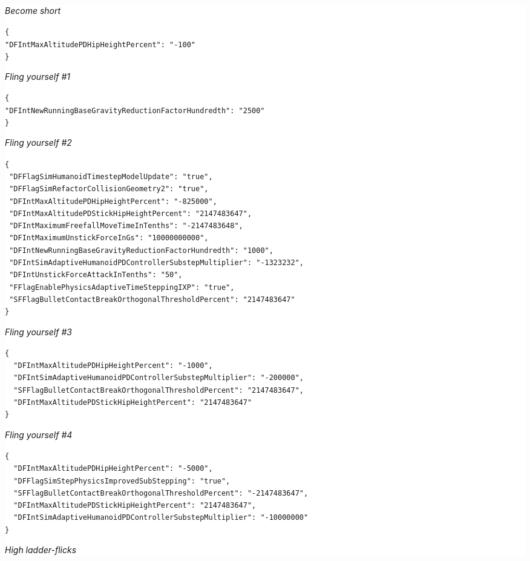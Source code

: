 *Become short*

```
{
"DFIntMaxAltitudePDHipHeightPercent": "-100"
}
```

*Fling yourself #1*

```
{
"DFIntNewRunningBaseGravityReductionFactorHundredth": "2500"
}
```

*Fling yourself #2*

```
{
 "DFFlagSimHumanoidTimestepModelUpdate": "true",
 "DFFlagSimRefactorCollisionGeometry2": "true",
 "DFIntMaxAltitudePDHipHeightPercent": "-825000",
 "DFIntMaxAltitudePDStickHipHeightPercent": "2147483647",
 "DFIntMaximumFreefallMoveTimeInTenths": "-2147483648",
 "DFIntMaximumUnstickForceInGs": "10000000000",
 "DFIntNewRunningBaseGravityReductionFactorHundredth": "1000",
 "DFIntSimAdaptiveHumanoidPDControllerSubstepMultiplier": "-1323232",
 "DFIntUnstickForceAttackInTenths": "50",
 "FFlagEnablePhysicsAdaptiveTimeSteppingIXP": "true",
 "SFFlagBulletContactBreakOrthogonalThresholdPercent": "2147483647"
}
```

*Fling yourself #3*

```
{
  "DFIntMaxAltitudePDHipHeightPercent": "-1000",
  "DFIntSimAdaptiveHumanoidPDControllerSubstepMultiplier": "-200000",
  "SFFlagBulletContactBreakOrthogonalThresholdPercent": "2147483647",
  "DFIntMaxAltitudePDStickHipHeightPercent": "2147483647"
}
```

*Fling yourself #4*

```
{
  "DFIntMaxAltitudePDHipHeightPercent": "-5000",
  "DFFlagSimStepPhysicsImprovedSubStepping": "true",
  "SFFlagBulletContactBreakOrthogonalThresholdPercent": "-2147483647",
  "DFIntMaxAltitudePDStickHipHeightPercent": "2147483647",
  "DFIntSimAdaptiveHumanoidPDControllerSubstepMultiplier": "-10000000"
}
```

*High ladder-flicks*

